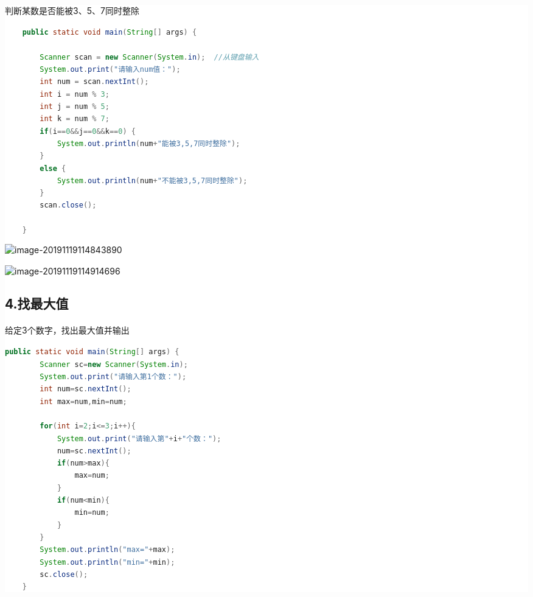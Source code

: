 判断某数是否能被3、5、7同时整除

```java
    public static void main(String[] args) {

        Scanner scan = new Scanner(System.in);	//从键盘输入
        System.out.print("请输入num值：");
        int num = scan.nextInt();
        int i = num % 3;
        int j = num % 5;
        int k = num % 7;
        if(i==0&&j==0&&k==0) {
            System.out.println(num+"能被3,5,7同时整除");
        }
        else {
            System.out.println(num+"不能被3,5,7同时整除");
        }
        scan.close();

    }
```

![image-20191119114843890](C:\Users\XZND\AppData\Roaming\Typora\typora-user-images\image-20191119114843890.png)

![image-20191119114914696](C:\Users\XZND\AppData\Roaming\Typora\typora-user-images\image-20191119114914696.png)

## 4.找最大值

给定3个数字，找出最大值并输出

```java
public static void main(String[] args) {
        Scanner sc=new Scanner(System.in);
        System.out.print("请输入第1个数：");
        int num=sc.nextInt();
        int max=num,min=num;

        for(int i=2;i<=3;i++){
            System.out.print("请输入第"+i+"个数：");
            num=sc.nextInt();
            if(num>max){
                max=num;
            }
            if(num<min){
                min=num;
            }
        }
        System.out.println("max="+max);
        System.out.println("min="+min);
        sc.close();
    }
```

